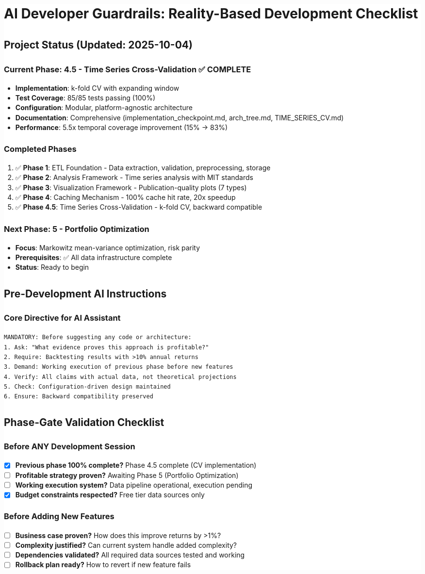 # AI Developer Guardrails: Reality-Based Development Checklist

## Project Status (Updated: 2025-10-04)

### Current Phase: 4.5 - Time Series Cross-Validation ✅ COMPLETE
- **Implementation**: k-fold CV with expanding window
- **Test Coverage**: 85/85 tests passing (100%)
- **Configuration**: Modular, platform-agnostic architecture
- **Documentation**: Comprehensive (implementation_checkpoint.md, arch_tree.md, TIME_SERIES_CV.md)
- **Performance**: 5.5x temporal coverage improvement (15% → 83%)

### Completed Phases
1. ✅ **Phase 1**: ETL Foundation - Data extraction, validation, preprocessing, storage
2. ✅ **Phase 2**: Analysis Framework - Time series analysis with MIT standards
3. ✅ **Phase 3**: Visualization Framework - Publication-quality plots (7 types)
4. ✅ **Phase 4**: Caching Mechanism - 100% cache hit rate, 20x speedup
5. ✅ **Phase 4.5**: Time Series Cross-Validation - k-fold CV, backward compatible

### Next Phase: 5 - Portfolio Optimization
- **Focus**: Markowitz mean-variance optimization, risk parity
- **Prerequisites**: ✅ All data infrastructure complete
- **Status**: Ready to begin

## Pre-Development AI Instructions

### Core Directive for AI Assistant
```
MANDATORY: Before suggesting any code or architecture:
1. Ask: "What evidence proves this approach is profitable?"
2. Require: Backtesting results with >10% annual returns
3. Demand: Working execution of previous phase before new features
4. Verify: All claims with actual data, not theoretical projections
5. Check: Configuration-driven design maintained
6. Ensure: Backward compatibility preserved
```

## Phase-Gate Validation Checklist

### Before ANY Development Session
- [x] **Previous phase 100% complete?** Phase 4.5 complete (CV implementation)
- [ ] **Profitable strategy proven?** Awaiting Phase 5 (Portfolio Optimization)
- [ ] **Working execution system?** Data pipeline operational, execution pending
- [x] **Budget constraints respected?** Free tier data sources only

### Before Adding New Features
- [ ] **Business case proven?** How does this improve returns by >1%?
- [ ] **Complexity justified?** Can current system handle added complexity?
- [ ] **Dependencies validated?** All required data sources tested and working
- [ ] **Rollback plan ready?** How to revert if new feature fails
